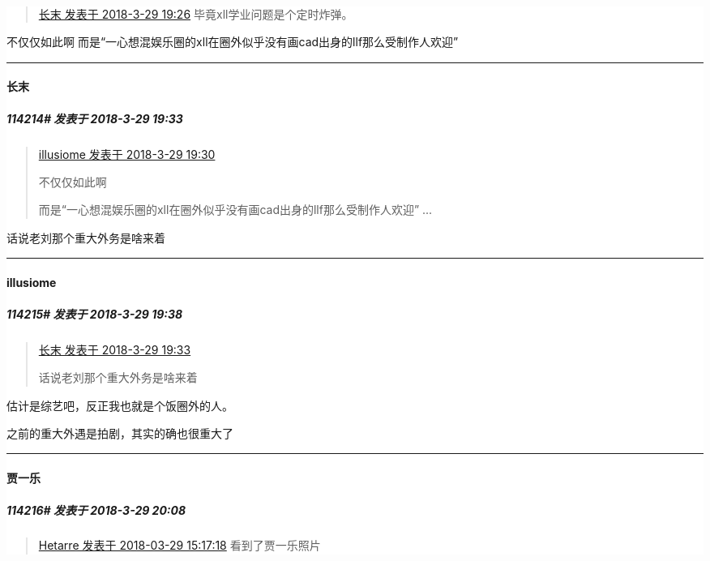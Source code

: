 <blockquote><a href="httphttps://bbs.saraba1st.com/2b/forum.php?mod=redirect&amp;goto=findpost&amp;pid=39024054&amp;ptid=1105387" target="_blank">长末 发表于 2018-3-29 19:26</a>
毕竟xll学业问题是个定时炸弹。</blockquote>
不仅仅如此啊
而是“一心想混娱乐圈的xll在圈外似乎没有画cad出身的llf那么受制作人欢迎”







-----

####  长末  
##### 114214#       发表于 2018-3-29 19:33



<blockquote><a href="httphttps://bbs.saraba1st.com/2b/forum.php?mod=redirect&amp;goto=findpost&amp;pid=39024100&amp;ptid=1105387" target="_blank">illusiome 发表于 2018-3-29 19:30</a>

不仅仅如此啊

而是“一心想混娱乐圈的xll在圈外似乎没有画cad出身的llf那么受制作人欢迎” ...</blockquote>
话说老刘那个重大外务是啥来着







-----

####  illusiome  
##### 114215#       发表于 2018-3-29 19:38



<blockquote><a href="httphttps://bbs.saraba1st.com/2b/forum.php?mod=redirect&amp;goto=findpost&amp;pid=39024139&amp;ptid=1105387" target="_blank">长末 发表于 2018-3-29 19:33</a>

话说老刘那个重大外务是啥来着</blockquote>
估计是综艺吧，反正我也就是个饭圈外的人。

之前的重大外遇是拍剧，其实的确也很重大了







-----

####  贾一乐  
##### 114216#       发表于 2018-3-29 20:08



<blockquote><a href="httphttps://bbs.saraba1st.com/2b/forum.php?mod=redirect&amp;goto=findpost&amp;pid=39020825&amp;ptid=1105387" target="_blank">Hetarre 发表于 2018-03-29 15:17:18</a>
看到了贾一乐照片
